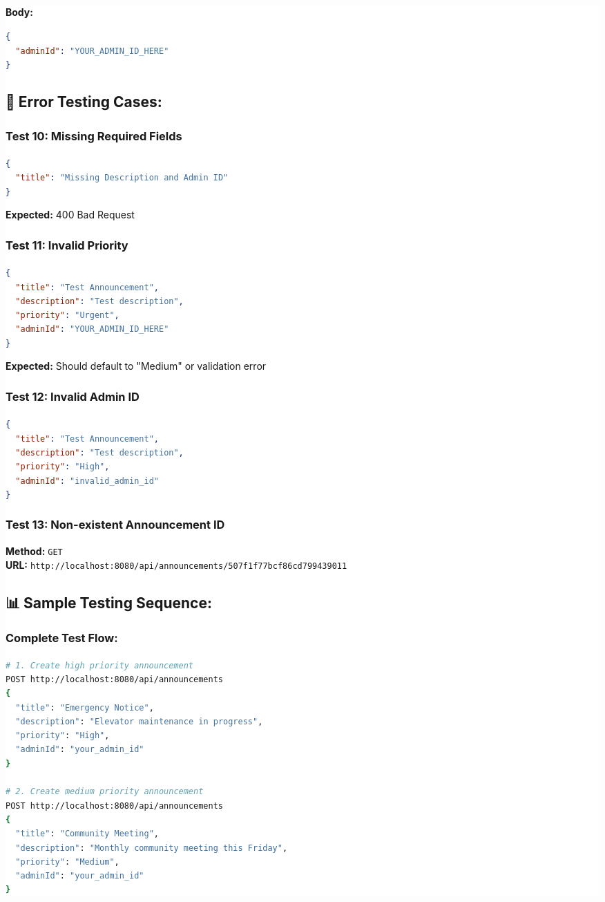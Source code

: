 **Body:**
```json
{
  "adminId": "YOUR_ADMIN_ID_HERE"
}
```

## 🚨 **Error Testing Cases:**

### **Test 10: Missing Required Fields**
```json
{
  "title": "Missing Description and Admin ID"
}
```
**Expected:** 400 Bad Request

### **Test 11: Invalid Priority**
```json
{
  "title": "Test Announcement",
  "description": "Test description",
  "priority": "Urgent",
  "adminId": "YOUR_ADMIN_ID_HERE"
}
```
**Expected:** Should default to "Medium" or validation error

### **Test 12: Invalid Admin ID**
```json
{
  "title": "Test Announcement",
  "description": "Test description",
  "priority": "High",
  "adminId": "invalid_admin_id"
}
```

### **Test 13: Non-existent Announcement ID**
**Method:** `GET`  
**URL:** `http://localhost:8080/api/announcements/507f1f77bcf86cd799439011`

## 📊 **Sample Testing Sequence:**

### **Complete Test Flow:**
```bash
# 1. Create high priority announcement
POST http://localhost:8080/api/announcements
{
  "title": "Emergency Notice",
  "description": "Elevator maintenance in progress",
  "priority": "High",
  "adminId": "your_admin_id"
}

# 2. Create medium priority announcement
POST http://localhost:8080/api/announcements
{
  "title": "Community Meeting",
  "description": "Monthly community meeting this Friday",
  "priority": "Medium", 
  "adminId": "your_admin_id"
}
```
